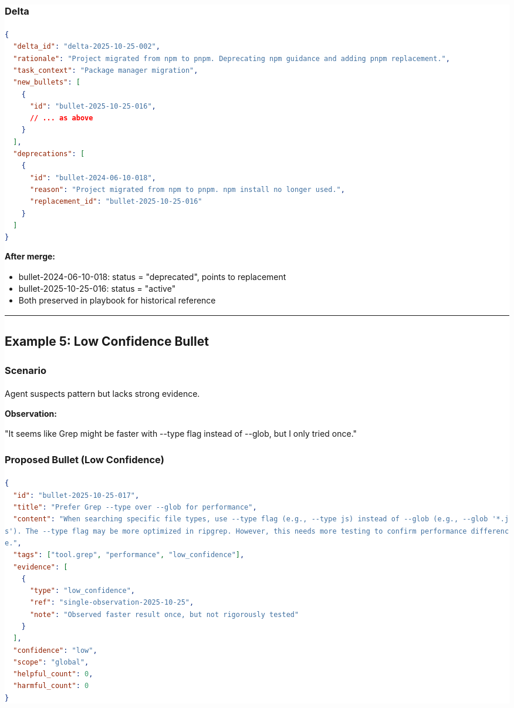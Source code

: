 ### Delta

```json
{
  "delta_id": "delta-2025-10-25-002",
  "rationale": "Project migrated from npm to pnpm. Deprecating npm guidance and adding pnpm replacement.",
  "task_context": "Package manager migration",
  "new_bullets": [
    {
      "id": "bullet-2025-10-25-016",
      // ... as above
    }
  ],
  "deprecations": [
    {
      "id": "bullet-2024-06-10-018",
      "reason": "Project migrated from npm to pnpm. npm install no longer used.",
      "replacement_id": "bullet-2025-10-25-016"
    }
  ]
}
```

**After merge:**

- bullet-2024-06-10-018: status = "deprecated", points to replacement
- bullet-2025-10-25-016: status = "active"
- Both preserved in playbook for historical reference

---

## Example 5: Low Confidence Bullet

### Scenario

Agent suspects pattern but lacks strong evidence.

**Observation:**

"It seems like Grep might be faster with --type flag instead of --glob, but I only tried once."

### Proposed Bullet (Low Confidence)

```json
{
  "id": "bullet-2025-10-25-017",
  "title": "Prefer Grep --type over --glob for performance",
  "content": "When searching specific file types, use --type flag (e.g., --type js) instead of --glob (e.g., --glob '*.js'). The --type flag may be more optimized in ripgrep. However, this needs more testing to confirm performance difference.",
  "tags": ["tool.grep", "performance", "low_confidence"],
  "evidence": [
    {
      "type": "low_confidence",
      "ref": "single-observation-2025-10-25",
      "note": "Observed faster result once, but not rigorously tested"
    }
  ],
  "confidence": "low",
  "scope": "global",
  "helpful_count": 0,
  "harmful_count": 0
}
```
